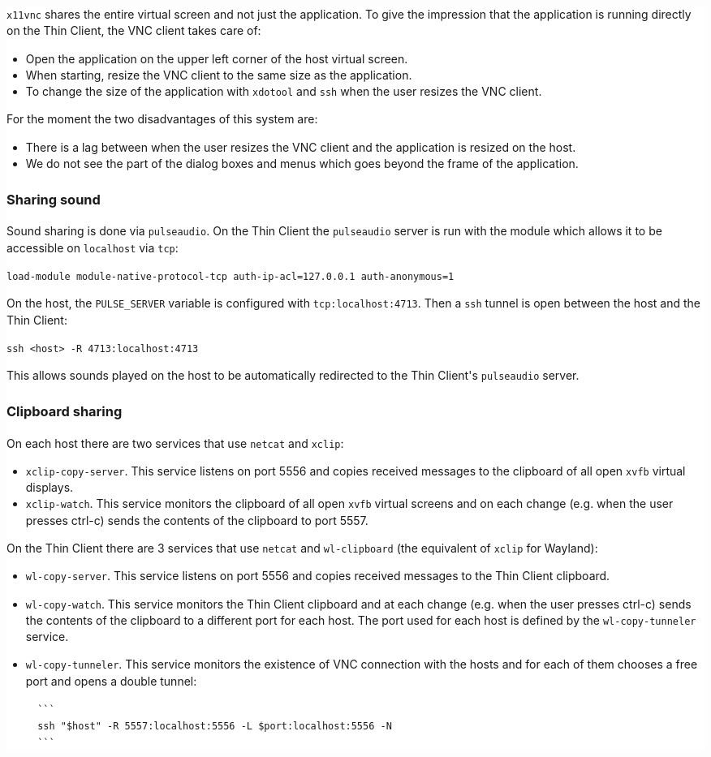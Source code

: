 `x11vnc` shares the entire virtual screen and not just the application. To give the impression that the application is running directly on the Thin Client, the VNC client takes care of:

- Open the application on the upper left corner of the host virtual screen.
- When starting, resize the VNC client to the same size as the application.
- To change the size of the application with `xdotool` and `ssh` when the user resizes the VNC client.

For the moment the two disadvantages of this system are:

- There is a lag between when the user resizes the VNC client and the application is resized on the host.
- We do not see the part of the dialog boxes and menus which goes beyond the frame of the application.

### Sharing sound

Sound sharing is done via `pulseaudio`. On the Thin Client the `pulseaudio` server is run with the module which allows it to be accessible on `localhost` via `tcp`:

```
load-module module-native-protocol-tcp auth-ip-acl=127.0.0.1 auth-anonymous=1
```

On the host, the `PULSE_SERVER` variable is configured with `tcp:localhost:4713`.
Then a `ssh` tunnel is open between the host and the Thin Client:

```
ssh <host> -R 4713:localhost:4713
```

This allows sounds played on the host to be automatically redirected to the Thin Client's `pulseaudio` server.

### Clipboard sharing

On each host there are two services that use `netcat` and `xclip`:

- `xclip-copy-server`. This service listens on port 5556 and copies received messages to the clipboard of all open `xvfb` virtual displays.
- `xclip-watch`. This service monitors the clipboard of all open `xvfb` virtual screens and on each change (e.g. when the user presses ctrl-c) sends the contents of the clipboard to port 5557.

On the Thin Client there are 3 services that use `netcat` and `wl-clipboard` (the equivalent of `xclip` for Wayland):

- `wl-copy-server`. This service listens on port 5556 and copies received messages to the Thin Client clipboard.
- `wl-copy-watch`. This service monitors the Thin Client clipboard and at each change (e.g. when the user presses ctrl-c) sends the contents of the clipboard to a different port for each host. The port used for each host is defined by the `wl-copy-tunneler` service.
- `wl-copy-tunneler`. This service monitors the existence of VNC connection with the hosts and for each of them chooses a free port and opens a double tunnel:

        ```
        ssh "$host" -R 5557:localhost:5556 -L $port:localhost:5556 -N
        ```
